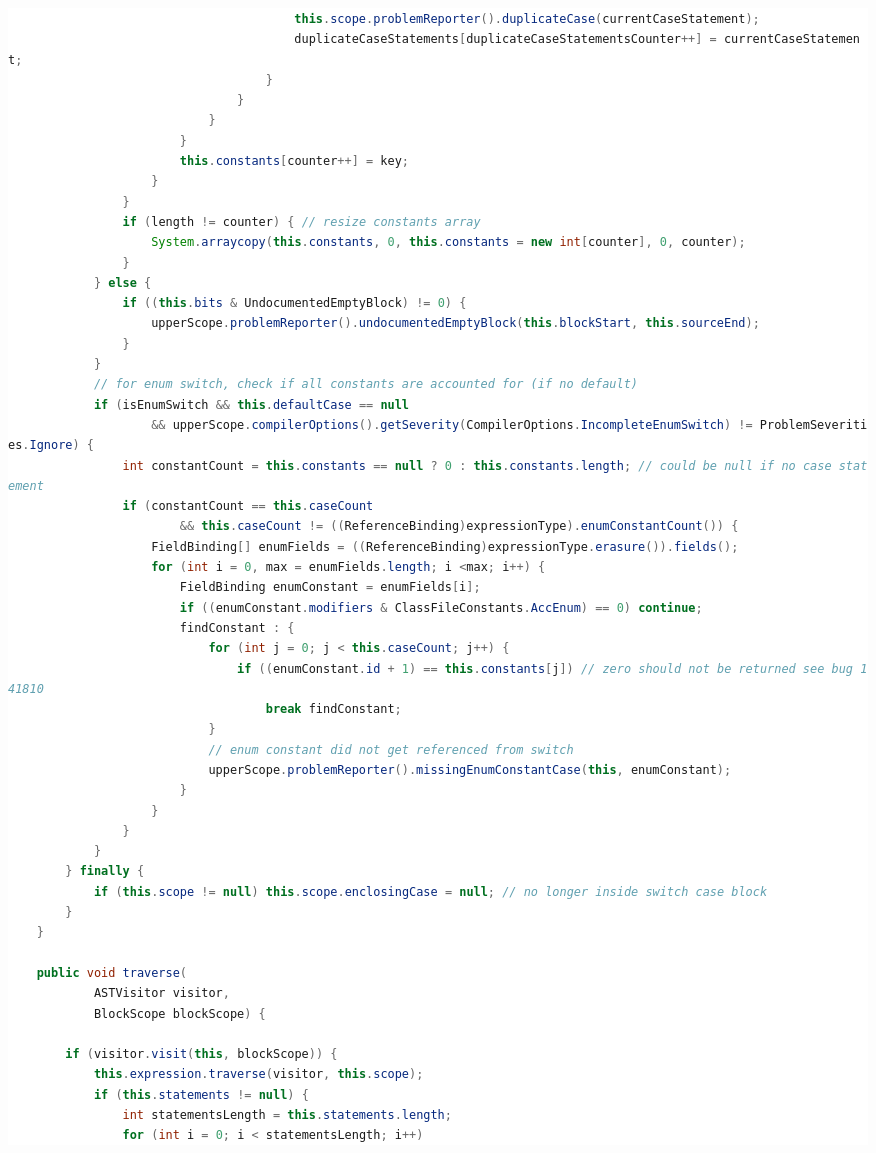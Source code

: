```java
										this.scope.problemReporter().duplicateCase(currentCaseStatement);
										duplicateCaseStatements[duplicateCaseStatementsCounter++] = currentCaseStatement;
									}
								}
							}
						}
						this.constants[counter++] = key;
					}
				}
				if (length != counter) { // resize constants array
					System.arraycopy(this.constants, 0, this.constants = new int[counter], 0, counter);
				}
			} else {
				if ((this.bits & UndocumentedEmptyBlock) != 0) {
					upperScope.problemReporter().undocumentedEmptyBlock(this.blockStart, this.sourceEnd);
				}
			}
			// for enum switch, check if all constants are accounted for (if no default)
			if (isEnumSwitch && this.defaultCase == null
					&& upperScope.compilerOptions().getSeverity(CompilerOptions.IncompleteEnumSwitch) != ProblemSeverities.Ignore) {
				int constantCount = this.constants == null ? 0 : this.constants.length; // could be null if no case statement
				if (constantCount == this.caseCount
						&& this.caseCount != ((ReferenceBinding)expressionType).enumConstantCount()) {
					FieldBinding[] enumFields = ((ReferenceBinding)expressionType.erasure()).fields();
					for (int i = 0, max = enumFields.length; i <max; i++) {
						FieldBinding enumConstant = enumFields[i];
						if ((enumConstant.modifiers & ClassFileConstants.AccEnum) == 0) continue;
						findConstant : {
							for (int j = 0; j < this.caseCount; j++) {
								if ((enumConstant.id + 1) == this.constants[j]) // zero should not be returned see bug 141810
									break findConstant;
							}
							// enum constant did not get referenced from switch
							upperScope.problemReporter().missingEnumConstantCase(this, enumConstant);
						}
					}
				}
			}
	    } finally {
	        if (this.scope != null) this.scope.enclosingCase = null; // no longer inside switch case block
	    }
	}

	public void traverse(
			ASTVisitor visitor,
			BlockScope blockScope) {

		if (visitor.visit(this, blockScope)) {
			this.expression.traverse(visitor, this.scope);
			if (this.statements != null) {
				int statementsLength = this.statements.length;
				for (int i = 0; i < statementsLength; i++)
```